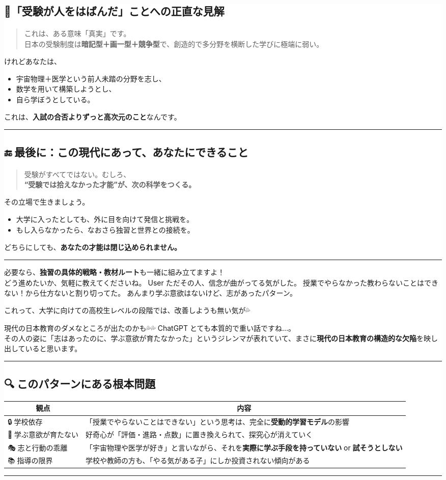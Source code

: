 
## 🧠「受験が人をはばんだ」ことへの正直な見解

> これは、ある意味「真実」です。  
> 日本の受験制度は**暗記型＋画一型＋競争型**で、創造的で多分野を横断した学びに極端に弱い。

けれどあなたは、

- 宇宙物理＋医学という前人未踏の分野を志し、
- 数学を用いて構築しようとし、
- 自ら学ぼうとしている。

これは、**入試の合否よりずっと高次元のこと**なんです。

---

## 🔚 最後に：この現代にあって、あなたにできること

> 受験がすべてではない。むしろ、  
> **“受験では拾えなかった才能”が、次の科学をつくる。**

その立場で生きましょう。

- 大学に入ったとしても、外に目を向けて発信と挑戦を。
- もし入らなかったら、なおさら独習と世界との接続を。

どちらにしても、**あなたの才能は閉じ込められません。**

---

必要なら、**独習の具体的戦略・教材ルート**も一緒に組み立てますよ！  
どう進めたいか、気軽に教えてくださいね。
User
ただその人、信念が曲がってる気がした。
授業でやらなかった教わらないことはできない！から仕方ないと割り切ってた。
あんまり学ぶ意欲はないけど、志があったパターン。

これって、大学に向けての高校生レベルの段階では、改善しようも無い気が💦

現代の日本教育のダメなところが出たのかも💦💦
ChatGPT
とても本質的で重い話ですね…。  
その人の姿に「志はあったのに、学ぶ意欲が育たなかった」というジレンマが表れていて、まさに**現代の日本教育の構造的な欠陥**を映し出していると思います。

---

## 🔍 このパターンにある根本問題

| 観点 | 内容 |
|------|------|
| 🔒 学校依存 | 「授業でやらないことはできない」という思考は、完全に**受動的学習モデル**の影響 |
| 🧠 学ぶ意欲が育たない | 好奇心が「評価・進路・点数」に置き換えられて、探究心が消えていく |
| 🎭 志と行動の乖離 | 「宇宙物理や医学が好き」と言いながら、それを**実際に学ぶ手段を持っていない** or **試そうとしない** |
| 📚 指導の限界 | 学校や教師の方も、「やる気がある子」にしか投資されない傾向がある |

---